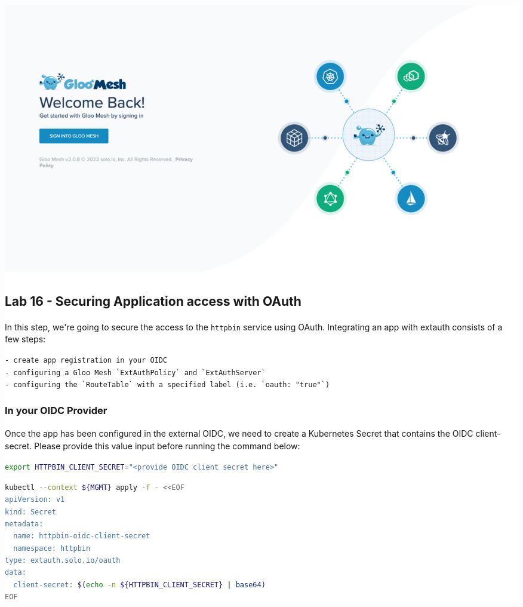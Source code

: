 ![Gloo Mesh Dashboard OIDC](images/runbook8a.png)

## Lab 16 - Securing Application access with OAuth <a name="Lab-16"></a>
In this step, we're going to secure the access to the `httpbin` service using OAuth. Integrating an app with extauth consists of a few steps:
```
- create app registration in your OIDC
- configuring a Gloo Mesh `ExtAuthPolicy` and `ExtAuthServer`
- configuring the `RouteTable` with a specified label (i.e. `oauth: "true"`)
```

### In your OIDC Provider
Once the app has been configured in the external OIDC, we need to create a Kubernetes Secret that contains the OIDC client-secret. Please provide this value input before running the command below:
```bash
export HTTPBIN_CLIENT_SECRET="<provide OIDC client secret here>"
```

```bash
kubectl --context ${MGMT} apply -f - <<EOF
apiVersion: v1
kind: Secret
metadata:
  name: httpbin-oidc-client-secret
  namespace: httpbin
type: extauth.solo.io/oauth
data:
  client-secret: $(echo -n ${HTTPBIN_CLIENT_SECRET} | base64)
EOF
```
